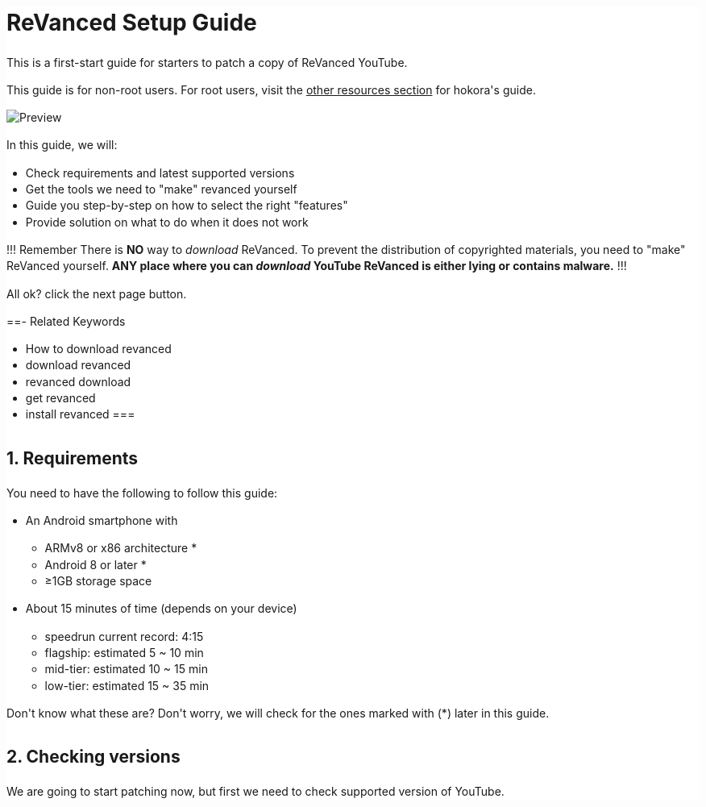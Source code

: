 # ReVanced Setup Guide

This is a first-start guide for starters to patch a copy of ReVanced YouTube.

This guide is for non-root users. For root users, visit the [other resources section](https://sodawithoutsparkles.github.io/revanced-troubleshooting-guide/#other-resources) for hokora's guide.

![Preview](https://raw.githubusercontent.com/SodaWithoutSparkles/revanced-troubleshooting-guide/main/step-by-step/00.jpg)

In this guide, we will:

- Check requirements and latest supported versions
- Get the tools we need to "make" revanced yourself
- Guide you step-by-step on how to select the right "features"
- Provide solution on what to do when it does not work

!!! Remember
There is **NO** way to _download_ ReVanced. To prevent the distribution of copyrighted materials, you need to "make" ReVanced yourself. 
**ANY place where you can _download_ YouTube ReVanced is either lying or contains malware.**
!!!

All ok? click the next page button.

==- Related Keywords
- How to download revanced
- download revanced
- revanced download
- get revanced
- install revanced
===

## 1. Requirements

You need to have the following to follow this guide:

- An Android smartphone with
    - ARMv8 or x86 architecture *
    - Android 8 or later *
    - ≥1GB storage space

- About 15 minutes of time (depends on your device)
    - speedrun current record: 4:15
    - flagship: estimated 5 ~ 10 min
    - mid-tier: estimated 10 ~ 15 min
    - low-tier: estimated 15 ~ 35 min

Don't know what these are? Don't worry, we will check for the ones marked with (*) later in this guide.

## 2. Checking versions

We are going to start patching now, but first we need to check supported version of YouTube.
